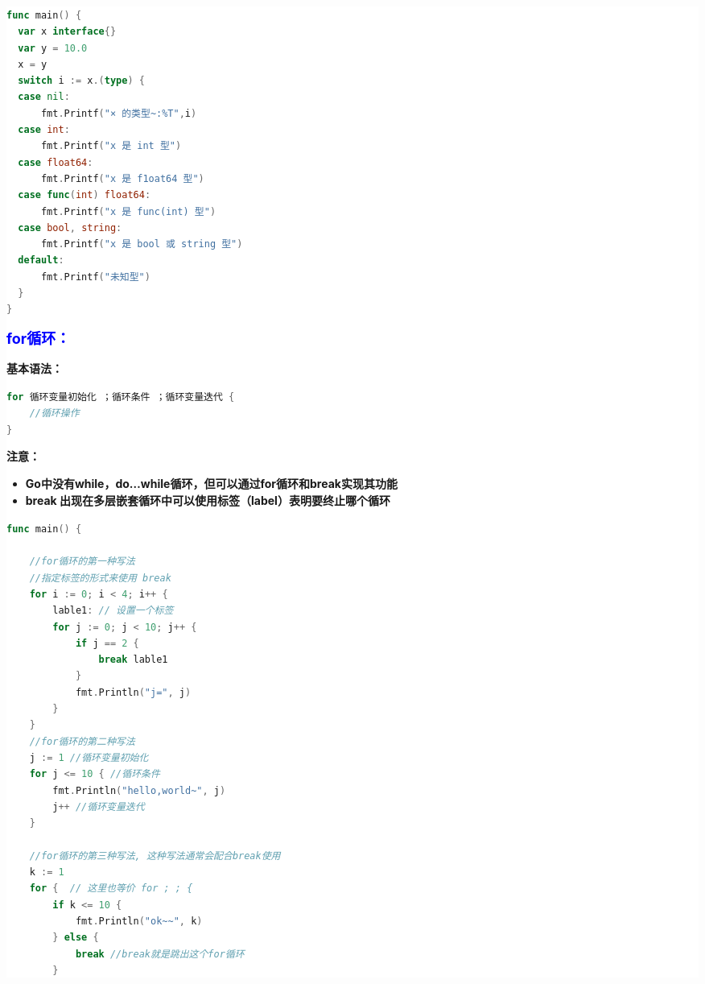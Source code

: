   ```go
  func main() {
  	var x interface{}
  	var y = 10.0
  	x = y
  	switch i := x.(type) {
  	case nil:
  		fmt.Printf("× 的类型~:%T",i)
  	case int:
  		fmt.Printf("x 是 int 型")
  	case float64:
  		fmt.Printf("x 是 f1oat64 型")
  	case func(int) float64:
  		fmt.Printf("x 是 func(int) 型")
  	case bool, string:
  		fmt.Printf("x 是 bool 或 string 型")
  	default:
  		fmt.Printf("未知型")
  	}
  }
  ```

  

<font color='blue' size='4'>**for循环：**</font>

**基本语法：**

```go
for 循环变量初始化 ；循环条件 ；循环变量迭代 {
	//循环操作
}
```

**注意：**

* **Go中没有while，do…while循环，但可以通过for循环和break实现其功能**
* **break 出现在多层嵌套循环中可以使用标签（label）表明要终止哪个循环**

```go
func main() {

	//for循环的第一种写法
	//指定标签的形式来使用 break
	for i := 0; i < 4; i++ {
		lable1: // 设置一个标签
		for j := 0; j < 10; j++ {
			if j == 2 {
				break lable1
			}
			fmt.Println("j=", j) 
		}
	}
	//for循环的第二种写法
	j := 1 //循环变量初始化
	for j <= 10 { //循环条件
		fmt.Println("hello,world~", j)
		j++ //循环变量迭代
	}

	//for循环的第三种写法, 这种写法通常会配合break使用
	k := 1
	for {  // 这里也等价 for ; ; { 
		if k <= 10 {
			fmt.Println("ok~~", k)
		} else {
			break //break就是跳出这个for循环
		}
```